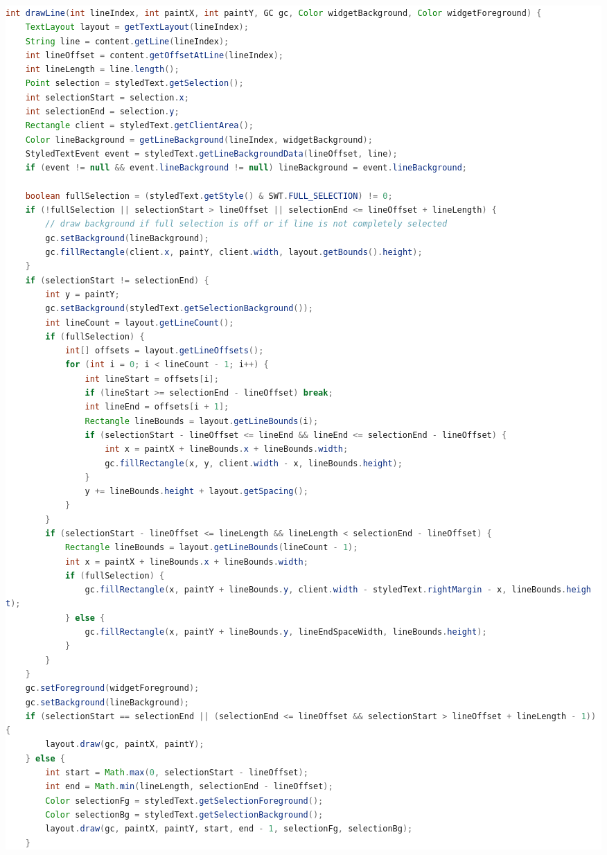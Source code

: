 ```java
int drawLine(int lineIndex, int paintX, int paintY, GC gc, Color widgetBackground, Color widgetForeground) {
	TextLayout layout = getTextLayout(lineIndex);
	String line = content.getLine(lineIndex);
	int lineOffset = content.getOffsetAtLine(lineIndex);
	int lineLength = line.length();
	Point selection = styledText.getSelection();
	int selectionStart = selection.x;
	int selectionEnd = selection.y;
	Rectangle client = styledText.getClientArea();  
	Color lineBackground = getLineBackground(lineIndex, widgetBackground);
	StyledTextEvent event = styledText.getLineBackgroundData(lineOffset, line);
	if (event != null && event.lineBackground != null) lineBackground = event.lineBackground;
	
	boolean fullSelection = (styledText.getStyle() & SWT.FULL_SELECTION) != 0;
	if (!fullSelection || selectionStart > lineOffset || selectionEnd <= lineOffset + lineLength) {
		// draw background if full selection is off or if line is not completely selected
		gc.setBackground(lineBackground);
		gc.fillRectangle(client.x, paintY, client.width, layout.getBounds().height);
	}
	if (selectionStart != selectionEnd) {
		int y = paintY;
		gc.setBackground(styledText.getSelectionBackground());
		int lineCount = layout.getLineCount();
		if (fullSelection) {
			int[] offsets = layout.getLineOffsets();
			for (int i = 0; i < lineCount - 1; i++) {
				int lineStart = offsets[i];
				if (lineStart >= selectionEnd - lineOffset) break;
				int lineEnd = offsets[i + 1];
				Rectangle lineBounds = layout.getLineBounds(i);
				if (selectionStart - lineOffset <= lineEnd && lineEnd <= selectionEnd - lineOffset) {
					int x = paintX + lineBounds.x + lineBounds.width;
					gc.fillRectangle(x, y, client.width - x, lineBounds.height);
				}
				y += lineBounds.height + layout.getSpacing();
			}
		}
		if (selectionStart - lineOffset <= lineLength && lineLength < selectionEnd - lineOffset) {
			Rectangle lineBounds = layout.getLineBounds(lineCount - 1);
			int x = paintX + lineBounds.x + lineBounds.width;
			if (fullSelection) {
				gc.fillRectangle(x, paintY + lineBounds.y, client.width - styledText.rightMargin - x, lineBounds.height);
			} else {
				gc.fillRectangle(x, paintY + lineBounds.y, lineEndSpaceWidth, lineBounds.height);
			}
		}
	}
	gc.setForeground(widgetForeground);
	gc.setBackground(lineBackground);	
	if (selectionStart == selectionEnd || (selectionEnd <= lineOffset && selectionStart > lineOffset + lineLength - 1)) {
		layout.draw(gc, paintX, paintY);
	} else {
		int start = Math.max(0, selectionStart - lineOffset);
		int end = Math.min(lineLength, selectionEnd - lineOffset);
		Color selectionFg = styledText.getSelectionForeground();
		Color selectionBg = styledText.getSelectionBackground();
		layout.draw(gc, paintX, paintY, start, end - 1, selectionFg, selectionBg);
	}

```